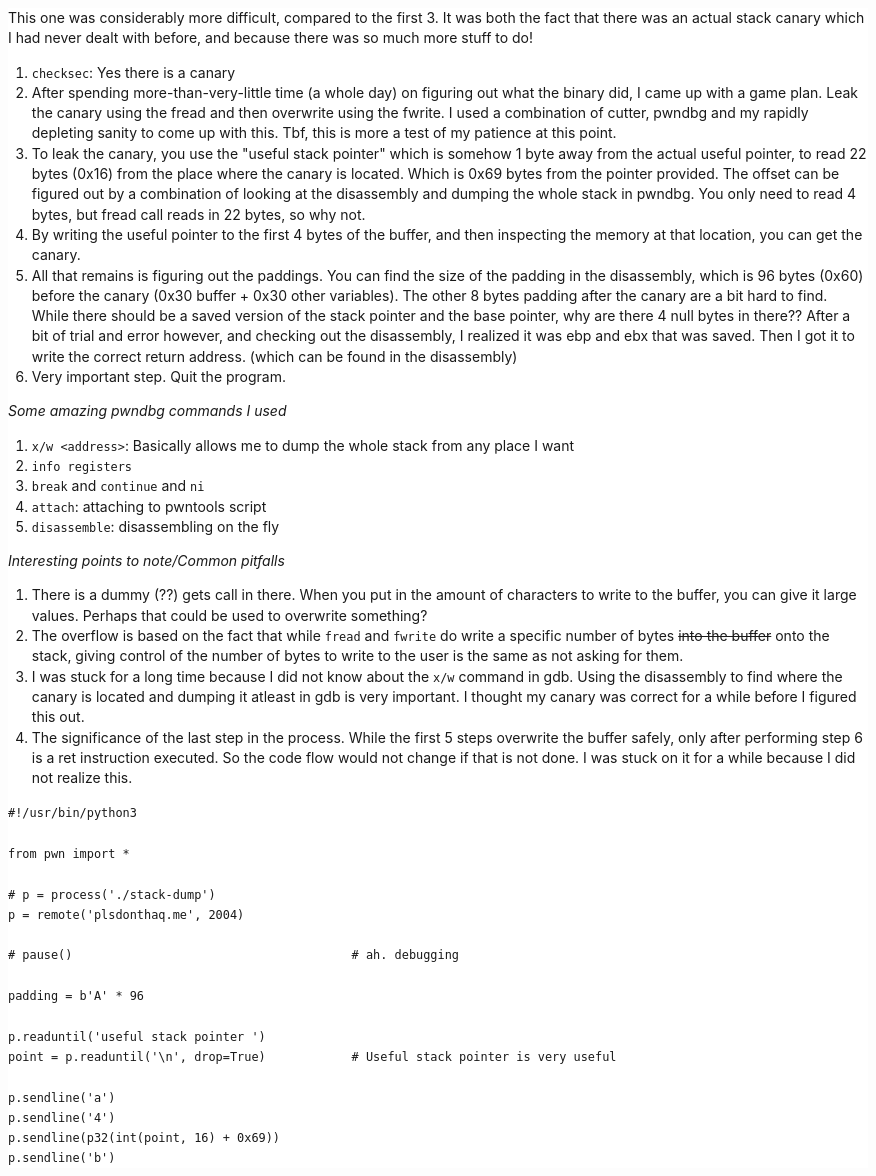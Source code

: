 This one was considerably more difficult, compared to the first 3. It was both the fact that there was an actual stack canary which I had never dealt with before, and because there was so much more stuff to do!

1. `checksec`: Yes there is a canary
2. After spending more-than-very-little time (a whole day) on figuring out what the binary did, I came up with a game plan. Leak the canary using the fread and then overwrite using the fwrite. I used a combination of cutter, pwndbg and my rapidly depleting sanity to come up with this. Tbf, this is more a test of my patience at this point.
3. To leak the canary, you use the "useful stack pointer" which is somehow 1 byte away from the actual useful pointer, to read 22 bytes (0x16) from the place where the canary is located. Which is 0x69 bytes from the pointer provided. The offset can be figured out by a combination of looking at the disassembly and dumping the whole stack in pwndbg. You only need to read 4 bytes, but fread call reads in 22 bytes, so why not.
4. By writing the useful pointer to the first 4 bytes of the buffer, and then inspecting the memory at that location, you can get the canary.
5. All that remains is figuring out the paddings. You can find the size of the padding in the disassembly, which is 96 bytes (0x60) before the canary (0x30 buffer + 0x30 other variables). The other 8 bytes padding after the canary are a bit hard to find. While there should be a saved version of the stack pointer and the base pointer, why are there 4 null bytes in there?? After a bit of trial and error however, and checking out the disassembly, I realized it was ebp and ebx that was saved. Then I got it to write the correct return address. (which can be found in the disassembly)
6. Very important step. Quit the program.

_Some amazing pwndbg commands I used_

1. `x/w <address>`: Basically allows me to dump the whole stack from any place I want
2. `info registers`
3. `break` and `continue` and `ni`
4. `attach`: attaching to pwntools script
5. `disassemble`: disassembling on the fly

_Interesting points to note/Common pitfalls_

1. There is a dummy (??) gets call in there. When you put in the amount of characters to write to the buffer, you can give it large values. Perhaps that could be used to overwrite something?
2. The overflow is based on the fact that while `fread` and `fwrite` do write a specific number of bytes ~~into the buffer~~ onto the stack, giving control of the number of bytes to write to the user is the same as not asking for them.
3. I was stuck for a long time because I did not know about the `x/w` command in gdb. Using the disassembly to find where the canary is located and dumping it atleast in gdb is very important. I thought my canary was correct for a while before I figured this out.
4. The significance of the last step in the process. While the first 5 steps overwrite the buffer safely, only after performing step 6 is a ret instruction executed. So the code flow would not change if that is not done. I was stuck on it for a while because I did not realize this.

```
#!/usr/bin/python3

from pwn import *

# p = process('./stack-dump')
p = remote('plsdonthaq.me', 2004)

# pause()                                       # ah. debugging

padding = b'A' * 96

p.readuntil('useful stack pointer ')
point = p.readuntil('\n', drop=True)            # Useful stack pointer is very useful

p.sendline('a')
p.sendline('4')
p.sendline(p32(int(point, 16) + 0x69))
p.sendline('b')

```